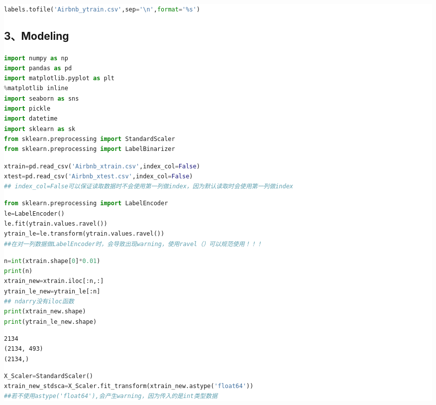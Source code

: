 
```python
labels.tofile('Airbnb_ytrain.csv',sep='\n',format='%s')
```

## 3、Modeling


```python
import numpy as np
import pandas as pd
import matplotlib.pyplot as plt
%matplotlib inline
import seaborn as sns
import pickle
import datetime
import sklearn as sk
from sklearn.preprocessing import StandardScaler
from sklearn.preprocessing import LabelBinarizer
```


```python
xtrain=pd.read_csv('Airbnb_xtrain.csv',index_col=False)
xtest=pd.read_csv('Airbnb_xtest.csv',index_col=False)
## index_col=False可以保证读取数据时不会使用第一列做index，因为默认读取时会使用第一列做index
```




```python
from sklearn.preprocessing import LabelEncoder
le=LabelEncoder()
le.fit(ytrain.values.ravel())
ytrain_le=le.transform(ytrain.values.ravel())
##在对一列数据做LabelEncoder时，会导致出现warning，使用ravel（）可以规范使用！！！
```




```python
n=int(xtrain.shape[0]*0.01)
print(n)
xtrain_new=xtrain.iloc[:n,:]
ytrain_le_new=ytrain_le[:n]
## ndarry没有iloc函数
print(xtrain_new.shape)
print(ytrain_le_new.shape)
```

    2134
    (2134, 493)
    (2134,)


```python
X_Scaler=StandardScaler()
xtrain_new_stdsca=X_Scaler.fit_transform(xtrain_new.astype('float64'))
##若不使用astype('float64'),会产生warning，因为传入的是int类型数据
```
